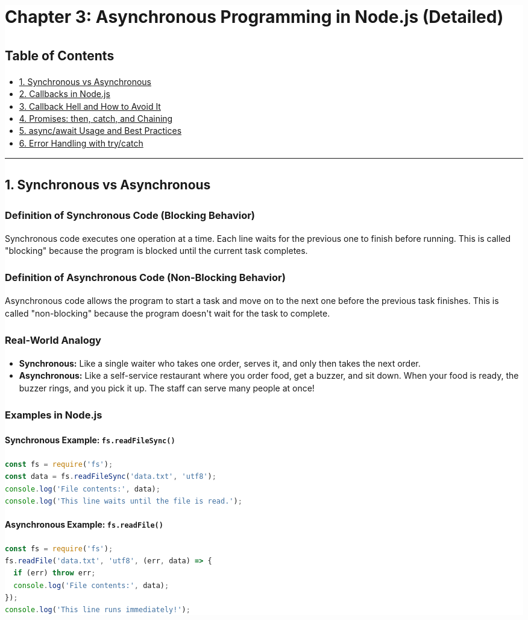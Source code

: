 # Chapter 3: Asynchronous Programming in Node.js (Detailed)

## Table of Contents
- [1. Synchronous vs Asynchronous](#1-synchronous-vs-asynchronous)
- [2. Callbacks in Node.js](#2-callbacks-in-nodejs)
- [3. Callback Hell and How to Avoid It](#3-callback-hell-and-how-to-avoid-it)
- [4. Promises: then, catch, and Chaining](#4-promises-then-catch-and-chaining)
- [5. async/await Usage and Best Practices](#5-asyncawait-usage-and-best-practices)
- [6. Error Handling with try/catch](#6-error-handling-with-trycatch)

---

## 1. Synchronous vs Asynchronous

###  Definition of Synchronous Code (Blocking Behavior)
Synchronous code executes one operation at a time. Each line waits for the previous one to finish before running. This is called "blocking" because the program is blocked until the current task completes.

###  Definition of Asynchronous Code (Non-Blocking Behavior)
Asynchronous code allows the program to start a task and move on to the next one before the previous task finishes. This is called "non-blocking" because the program doesn't wait for the task to complete.

###  Real-World Analogy
- **Synchronous:** Like a single waiter who takes one order, serves it, and only then takes the next order.
- **Asynchronous:** Like a self-service restaurant where you order food, get a buzzer, and sit down. When your food is ready, the buzzer rings, and you pick it up. The staff can serve many people at once!

###  Examples in Node.js

#### Synchronous Example: `fs.readFileSync()`
```javascript
const fs = require('fs');
const data = fs.readFileSync('data.txt', 'utf8');
console.log('File contents:', data);
console.log('This line waits until the file is read.');
```

#### Asynchronous Example: `fs.readFile()`
```javascript
const fs = require('fs');
fs.readFile('data.txt', 'utf8', (err, data) => {
  if (err) throw err;
  console.log('File contents:', data);
});
console.log('This line runs immediately!');
```
